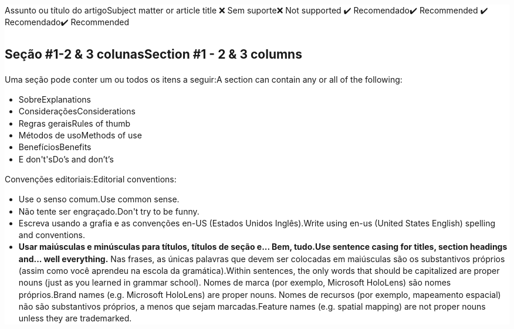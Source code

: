 </tr>
<tr>
     <td><span data-ttu-id="daf83-117">Assunto ou título do artigo</span><span class="sxs-lookup"><span data-stu-id="daf83-117">Subject matter or article title</span></span></td>
     <td><span data-ttu-id="daf83-118">❌ Sem suporte</span><span class="sxs-lookup"><span data-stu-id="daf83-118">❌ Not supported</span></span></td>
     <td><span data-ttu-id="daf83-119">✔️ Recomendado</span><span class="sxs-lookup"><span data-stu-id="daf83-119">✔️ Recommended</span></span></td>
     <td><span data-ttu-id="daf83-120">✔️ Recomendado</span><span class="sxs-lookup"><span data-stu-id="daf83-120">✔️ Recommended</span></span></td>
</tr>
</table>

<br>



## <a name="section-1---2--3-columns"></a><span data-ttu-id="daf83-121">Seção #1-2 & 3 colunas</span><span class="sxs-lookup"><span data-stu-id="daf83-121">Section #1 - 2 & 3 columns</span></span>

<span data-ttu-id="daf83-122">Uma seção pode conter um ou todos os itens a seguir:</span><span class="sxs-lookup"><span data-stu-id="daf83-122">A section can contain any or all of the following:</span></span>  

*   <span data-ttu-id="daf83-123">Sobre</span><span class="sxs-lookup"><span data-stu-id="daf83-123">Explanations</span></span>
*   <span data-ttu-id="daf83-124">Considerações</span><span class="sxs-lookup"><span data-stu-id="daf83-124">Considerations</span></span>
*   <span data-ttu-id="daf83-125">Regras gerais</span><span class="sxs-lookup"><span data-stu-id="daf83-125">Rules of thumb</span></span> 
*   <span data-ttu-id="daf83-126">Métodos de uso</span><span class="sxs-lookup"><span data-stu-id="daf83-126">Methods of use</span></span> 
*   <span data-ttu-id="daf83-127">Benefícios</span><span class="sxs-lookup"><span data-stu-id="daf83-127">Benefits</span></span>
*   <span data-ttu-id="daf83-128">E don't's</span><span class="sxs-lookup"><span data-stu-id="daf83-128">Do’s and don’t’s</span></span>

<span data-ttu-id="daf83-129">Convenções editoriais:</span><span class="sxs-lookup"><span data-stu-id="daf83-129">Editorial conventions:</span></span>

*   <span data-ttu-id="daf83-130">Use o senso comum.</span><span class="sxs-lookup"><span data-stu-id="daf83-130">Use common sense.</span></span>
*   <span data-ttu-id="daf83-131">Não tente ser engraçado.</span><span class="sxs-lookup"><span data-stu-id="daf83-131">Don't try to be funny.</span></span>
*   <span data-ttu-id="daf83-132">Escreva usando a grafia e as convenções en-US (Estados Unidos Inglês).</span><span class="sxs-lookup"><span data-stu-id="daf83-132">Write using en-us (United States English) spelling and conventions.</span></span>
*   <span data-ttu-id="daf83-133">**Usar maiúsculas e minúsculas para títulos, títulos de seção e... Bem, tudo.**</span><span class="sxs-lookup"><span data-stu-id="daf83-133">**Use sentence casing for titles, section headings and... well everything.**</span></span> <span data-ttu-id="daf83-134">Nas frases, as únicas palavras que devem ser colocadas em maiúsculas são os substantivos próprios (assim como você aprendeu na escola da gramática).</span><span class="sxs-lookup"><span data-stu-id="daf83-134">Within sentences, the only words that should be capitalized are proper nouns (just as you learned in grammar school).</span></span> <span data-ttu-id="daf83-135">Nomes de marca (por exemplo, Microsoft HoloLens) são nomes próprios.</span><span class="sxs-lookup"><span data-stu-id="daf83-135">Brand names (e.g. Microsoft HoloLens) are proper nouns.</span></span> <span data-ttu-id="daf83-136">Nomes de recursos (por exemplo, mapeamento espacial) não são substantivos próprios, a menos que sejam marcadas.</span><span class="sxs-lookup"><span data-stu-id="daf83-136">Feature names (e.g. spatial mapping) are not proper nouns unless they are trademarked.</span></span>